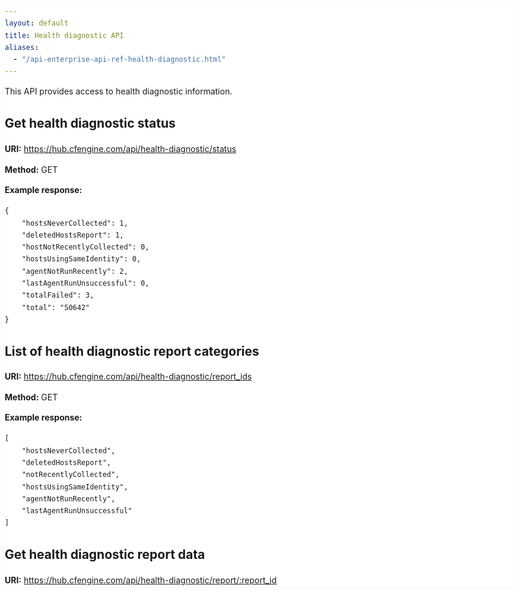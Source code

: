 ```yaml
---
layout: default
title: Health diagnostic API
aliases:
  - "/api-enterprise-api-ref-health-diagnostic.html"
---
```


This API provides access to health diagnostic information.

## Get health diagnostic status

**URI:** https://hub.cfengine.com/api/health-diagnostic/status

**Method:** GET

**Example response:**

```
{
    "hostsNeverCollected": 1,
    "deletedHostsReport": 1,
    "hostNotRecentlyCollected": 0,
    "hostsUsingSameIdentity": 0,
    "agentNotRunRecently": 2,
    "lastAgentRunUnsuccessful": 0,
    "totalFailed": 3,
    "total": "50642"
}
```

## List of health diagnostic report categories

**URI:** https://hub.cfengine.com/api/health-diagnostic/report_ids

**Method:** GET

**Example response:**

```
[
    "hostsNeverCollected",
    "deletedHostsReport",
    "notRecentlyCollected",
    "hostsUsingSameIdentity",
    "agentNotRunRecently",
    "lastAgentRunUnsuccessful"
]
```

## Get health diagnostic report data

**URI:** https://hub.cfengine.com/api/health-diagnostic/report/:report_id
